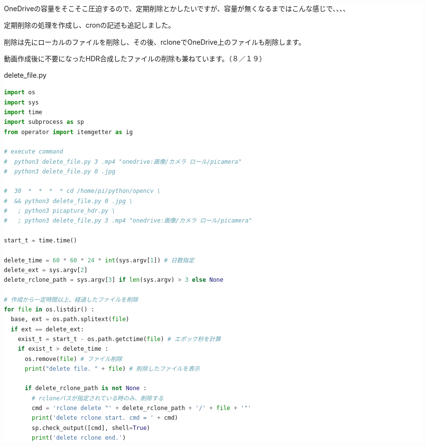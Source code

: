 OneDriveの容量をそこそこ圧迫するので、定期削除とかしたいですが、容量が無くなるまではこんな感じで、、、、

定期削除の処理を作成し、cronの記述も追記しました。

削除は先にローカルのファイルを削除し、その後、rcloneでOneDrive上のファイルも削除します。

動画作成後に不要になったHDR合成したファイルの削除も兼ねています。（８／１９）

delete_file.py
```py
import os
import sys
import time
import subprocess as sp
from operator import itemgetter as ig

# execute command
#  python3 delete_file.py 3 .mp4 "onedrive:画像/カメラ ロール/picamera"
#  python3 delete_file.py 0 .jpg

#  30  *  *  *  * cd /home/pi/python/opencv \
#  && python3 delete_file.py 0 .jpg \
#   ; python3 picapture_hdr.py \
#   ; python3 delete_file.py 3 .mp4 "onedrive:画像/カメラ ロール/picamera"

start_t = time.time()

delete_time = 60 * 60 * 24 * int(sys.argv[1]) # 日数指定
delete_ext = sys.argv[2]
delete_rclone_path = sys.argv[3] if len(sys.argv) > 3 else None

# 作成から一定時間以上、経過したファイルを削除
for file in os.listdir() :
  base, ext = os.path.splitext(file)
  if ext == delete_ext:
    exist_t = start_t - os.path.getctime(file) # エポック秒を計算
    if exist_t > delete_time :
      os.remove(file) # ファイル削除
      print("delete file. " + file) # 削除したファイルを表示

      if delete_rclone_path is not None :
        # rcloneパスが指定されている時のみ、削除する
        cmd = 'rclone delete "' + delete_rclone_path + '/' + file + '"'
        print('delete rclone start. cmd = ' + cmd)
        sp.check_output([cmd], shell=True)
        print('delete rclone end.')
```
